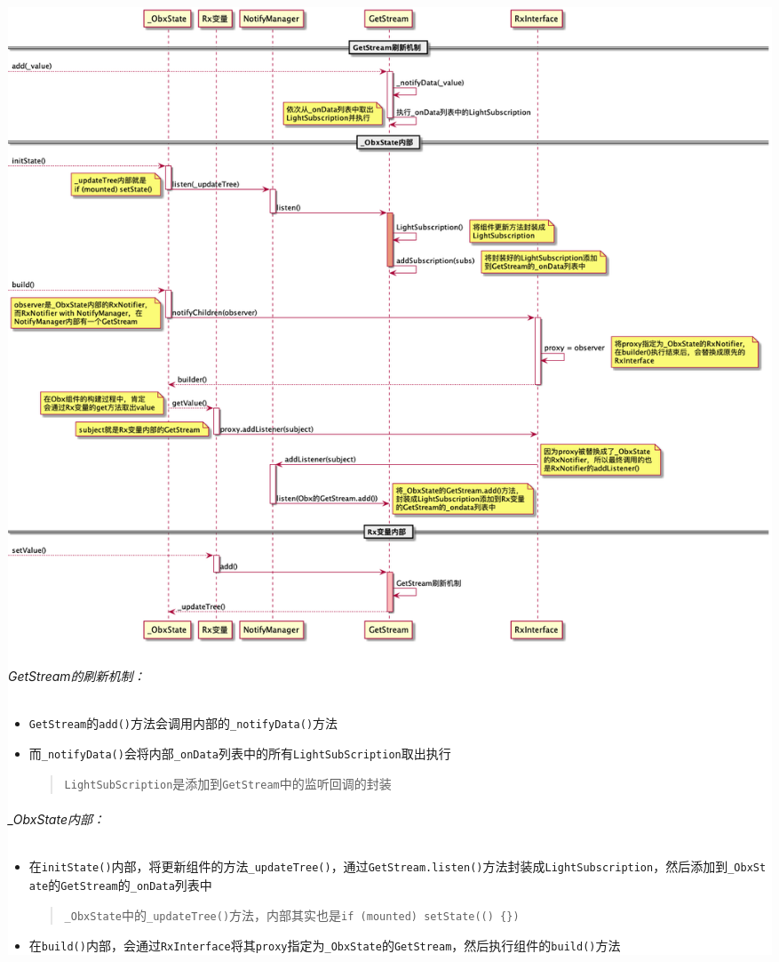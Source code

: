 ![Obx刷新时序图](https://raw.githubusercontent.com/chan132/summary/main/images/flutter/img_gl_2.png)

###### GetStream的刷新机制：

* `GetStream`的`add()`方法会调用内部的`_notifyData()`方法

* 而`_notifyData()`会将内部`_onData`列表中的所有`LightSubScription`取出执行

  > `LightSubScription`是添加到`GetStream`中的监听回调的封装

###### _ObxState内部：

* 在`initState()`内部，将更新组件的方法`_updateTree()`，通过`GetStream.listen()`方法封装成`LightSubscription`，然后添加到`_ObxState`的`GetStream`的`_onData`列表中

  > `_ObxState`中的`_updateTree()`方法，内部其实也是`if (mounted) setState(() {})`

* 在`build()`内部，会通过`RxInterface`将其`proxy`指定为`_ObxState`的`GetStream`，然后执行组件的`build()`方法
